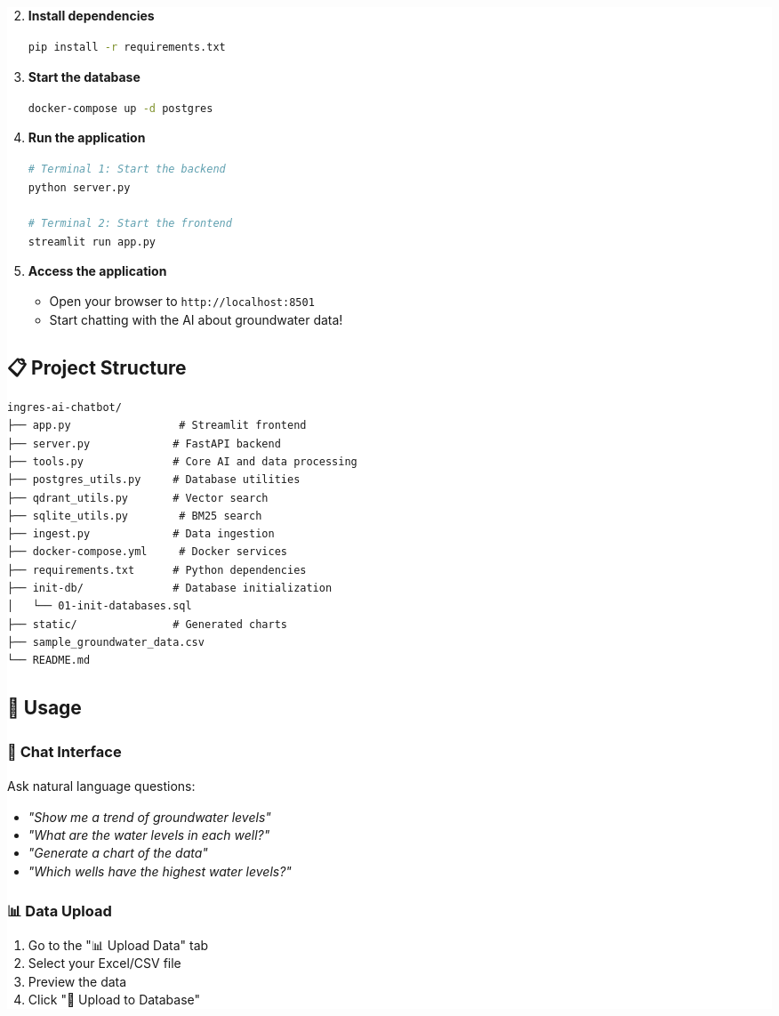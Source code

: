 2. **Install dependencies**
   ```bash
   pip install -r requirements.txt
   ```

3. **Start the database**
   ```bash
   docker-compose up -d postgres
   ```

4. **Run the application**
   ```bash
   # Terminal 1: Start the backend
   python server.py
   
   # Terminal 2: Start the frontend
   streamlit run app.py
   ```

5. **Access the application**
   - Open your browser to `http://localhost:8501`
   - Start chatting with the AI about groundwater data!

## 📋 Project Structure

```
ingres-ai-chatbot/
├── app.py                 # Streamlit frontend
├── server.py             # FastAPI backend
├── tools.py              # Core AI and data processing
├── postgres_utils.py     # Database utilities
├── qdrant_utils.py       # Vector search
├── sqlite_utils.py        # BM25 search
├── ingest.py             # Data ingestion
├── docker-compose.yml     # Docker services
├── requirements.txt      # Python dependencies
├── init-db/              # Database initialization
│   └── 01-init-databases.sql
├── static/               # Generated charts
├── sample_groundwater_data.csv
└── README.md
```

## 🎯 Usage

### 💬 **Chat Interface**
Ask natural language questions:
- *"Show me a trend of groundwater levels"*
- *"What are the water levels in each well?"*
- *"Generate a chart of the data"*
- *"Which wells have the highest water levels?"*

### 📊 **Data Upload**
1. Go to the "📊 Upload Data" tab
2. Select your Excel/CSV file
3. Preview the data
4. Click "💾 Upload to Database"
